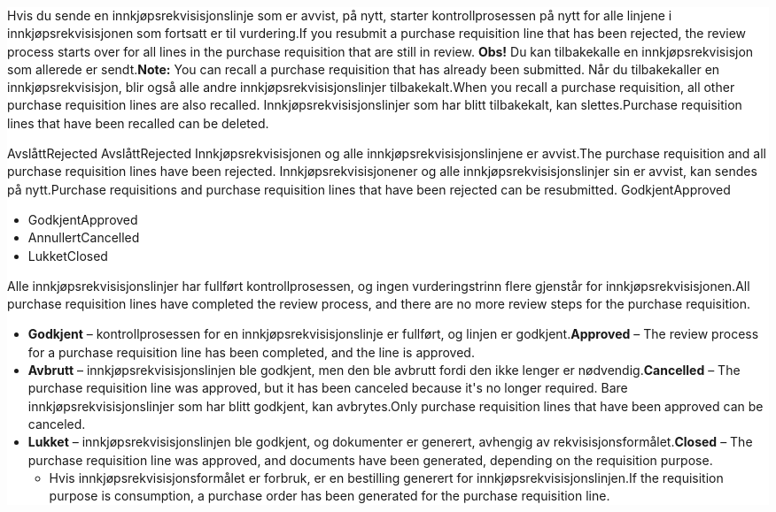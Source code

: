 <span data-ttu-id="95e2a-148">Hvis du sende en innkjøpsrekvisisjonslinje som er avvist, på nytt, starter kontrollprosessen på nytt for alle linjene i innkjøpsrekvisisjonen som fortsatt er til vurdering.</span><span class="sxs-lookup"><span data-stu-id="95e2a-148">If you resubmit a purchase requisition line that has been rejected, the review process starts over for all lines in the purchase requisition that are still in review.</span></span> <span data-ttu-id="95e2a-149"><strong>Obs!</strong> Du kan tilbakekalle en innkjøpsrekvisisjon som allerede er sendt.</span><span class="sxs-lookup"><span data-stu-id="95e2a-149"><strong>Note:</strong> You can recall a purchase requisition that has already been submitted.</span></span> <span data-ttu-id="95e2a-150">Når du tilbakekaller en innkjøpsrekvisisjon, blir også alle andre innkjøpsrekvisisjonslinjer tilbakekalt.</span><span class="sxs-lookup"><span data-stu-id="95e2a-150">When you recall a purchase requisition, all other purchase requisition lines are also recalled.</span></span> <span data-ttu-id="95e2a-151">Innkjøpsrekvisisjonslinjer som har blitt tilbakekalt, kan slettes.</span><span class="sxs-lookup"><span data-stu-id="95e2a-151">Purchase requisition lines that have been recalled can be deleted.</span></span></td>
</tr>
<tr class="odd">
<td><span data-ttu-id="95e2a-152">Avslått</span><span class="sxs-lookup"><span data-stu-id="95e2a-152">Rejected</span></span></td>
<td><span data-ttu-id="95e2a-153">Avslått</span><span class="sxs-lookup"><span data-stu-id="95e2a-153">Rejected</span></span></td>
<td><span data-ttu-id="95e2a-154">Innkjøpsrekvisisjonen og alle innkjøpsrekvisisjonslinjene er avvist.</span><span class="sxs-lookup"><span data-stu-id="95e2a-154">The purchase requisition and all purchase requisition lines have been rejected.</span></span> <span data-ttu-id="95e2a-155">Innkjøpsrekvisisjonener og alle innkjøpsrekvisisjonslinjer sin er avvist, kan sendes på nytt.</span><span class="sxs-lookup"><span data-stu-id="95e2a-155">Purchase requisitions and purchase requisition lines that have been rejected can be resubmitted.</span></span></td>
</tr>
<tr class="even">
<td><span data-ttu-id="95e2a-156">Godkjent</span><span class="sxs-lookup"><span data-stu-id="95e2a-156">Approved</span></span></td>
<td><ul>
<li><span data-ttu-id="95e2a-157">Godkjent</span><span class="sxs-lookup"><span data-stu-id="95e2a-157">Approved</span></span></li>
<li><span data-ttu-id="95e2a-158">Annullert</span><span class="sxs-lookup"><span data-stu-id="95e2a-158">Cancelled</span></span></li>
<li><span data-ttu-id="95e2a-159">Lukket</span><span class="sxs-lookup"><span data-stu-id="95e2a-159">Closed</span></span></li>
</ul></td>
<td><span data-ttu-id="95e2a-160">Alle innkjøpsrekvisisjonslinjer har fullført kontrollprosessen, og ingen vurderingstrinn flere gjenstår for innkjøpsrekvisisjonen.</span><span class="sxs-lookup"><span data-stu-id="95e2a-160">All purchase requisition lines have completed the review process, and there are no more review steps for the purchase requisition.</span></span>
<ul>
<li><span data-ttu-id="95e2a-161"><strong>Godkjent</strong> – kontrollprosessen for en innkjøpsrekvisisjonslinje er fullført, og linjen er godkjent.</span><span class="sxs-lookup"><span data-stu-id="95e2a-161"><strong>Approved</strong> – The review process for a purchase requisition line has been completed, and the line is approved.</span></span></li>
<li><span data-ttu-id="95e2a-162"><strong>Avbrutt</strong> – innkjøpsrekvisisjonslinjen ble godkjent, men den ble avbrutt fordi den ikke lenger er nødvendig.</span><span class="sxs-lookup"><span data-stu-id="95e2a-162"><strong>Cancelled</strong> – The purchase requisition line was approved, but it has been canceled because it&#39;s no longer required.</span></span> <span data-ttu-id="95e2a-163">Bare innkjøpsrekvisisjonslinjer som har blitt godkjent, kan avbrytes.</span><span class="sxs-lookup"><span data-stu-id="95e2a-163">Only purchase requisition lines that have been approved can be canceled.</span></span></li>
<li><span data-ttu-id="95e2a-164"><strong>Lukket</strong> – innkjøpsrekvisisjonslinjen ble godkjent, og dokumenter er generert, avhengig av rekvisisjonsformålet.</span><span class="sxs-lookup"><span data-stu-id="95e2a-164"><strong>Closed</strong> – The purchase requisition line was approved, and documents have been generated, depending on the requisition purpose.</span></span>
<ul>
<li><span data-ttu-id="95e2a-165">Hvis innkjøpsrekvisisjonsformålet er forbruk, er en bestilling generert for innkjøpsrekvisisjonslinjen.</span><span class="sxs-lookup"><span data-stu-id="95e2a-165">If the requisition purpose is consumption, a purchase order has been generated for the purchase requisition line.</span></span></li>